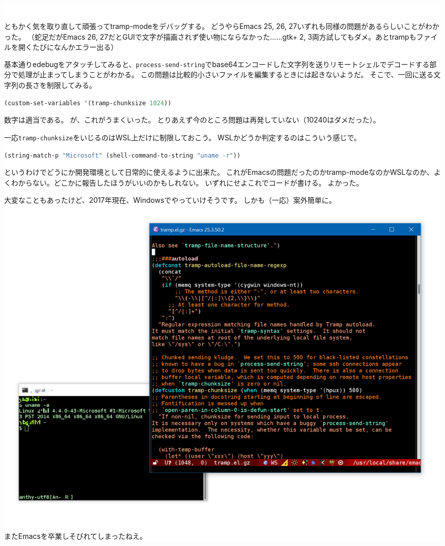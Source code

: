 　

ともかく気を取り直して頑張ってtramp-modeをデバッグする。
どうやらEmacs 25, 26, 27いずれも同様の問題があるらしいことがわかった。
（蛇足だがEmacs 26, 27だとGUIで文字が描画されず使い物にならなかった……gtk+ 2, 3両方試してもダメ。あとtrampもファイルを開くたびになんかエラー出る）

基本通りedebugをアタッチしてみると、`process-send-string`でbase64エンコードした文字列を送りリモートシェルでデコードする部分で処理が止まってしまうことがわかる。
この問題は比較的小さいファイルを編集するときには起きないようだ。
そこで、一回に送る文字列の長さを制限してみる。

```lisp
(custom-set-variables '(tramp-chunksize 1024))
```

数字は適当である。
が、これがうまくいった。
とりあえず今のところ問題は再発していない（10240はダメだった）。

一応`tramp-chunksize`をいじるのはWSL上だけに制限しておこう。
WSLかどうか判定するのはこういう感じで。

```lisp
(string-match-p "Microsoft" (shell-command-to-string "uname -r"))
```

というわけでどうにか開発環境として日常的に使えるように出来た。
これがEmacsの問題だったのかtramp-modeなのかWSLなのか、よくわからない。どこかに報告したほうがいいのかもしれない。
いずれにせよこれでコードが書ける。
よかった。

大変なこともあったけど、2017年現在、Windowsでやっていけそうです。
しかも（一応）案外簡単に。

![](/images/uploads/2017/12/emacs3.png)

またEmacsを卒業しそびれてしまったねえ。
